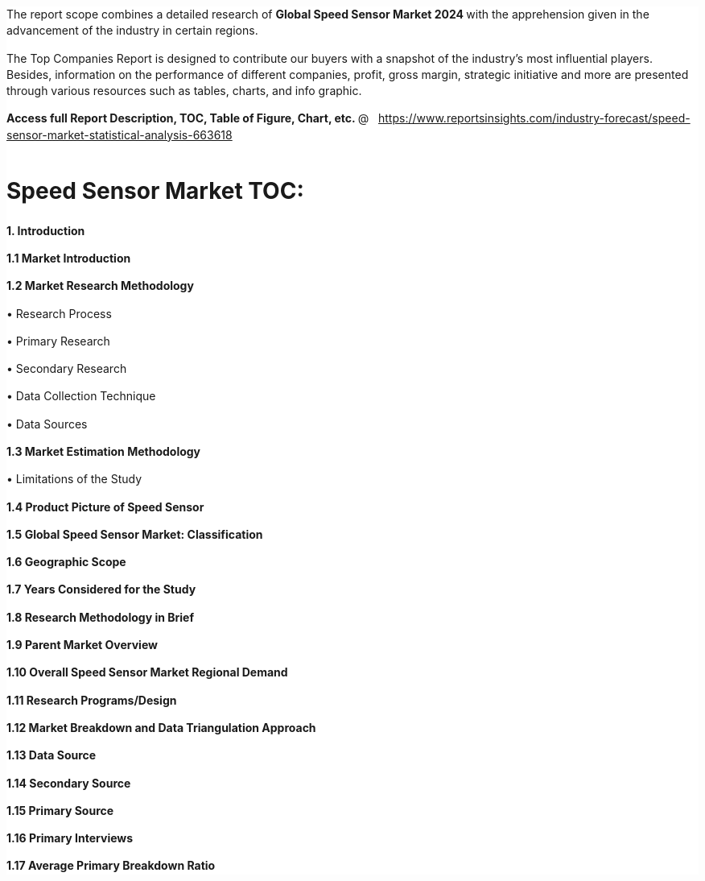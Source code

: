 The report scope combines a detailed research of <strong>Global Speed Sensor Market 2024 </strong>with the apprehension given in the advancement of the industry in certain regions.

The Top Companies Report is designed to contribute our buyers with a snapshot of the industry’s most influential players. Besides, information on the performance of different companies, profit, gross margin, strategic initiative and more are presented through various resources such as tables, charts, and info graphic.

<strong>Access full Report Description, TOC, Table of Figure, Chart, etc. </strong>@   <a href=https://www.reportsinsights.com/industry-forecast/speed-sensor-market-statistical-analysis-663618 style=color:#0000ff;>https://www.reportsinsights.com/industry-forecast/speed-sensor-market-statistical-analysis-663618</a>

# <strong>Speed Sensor Market TOC:</strong>

<strong>1. Introduction</strong>

<strong>1.1 Market Introduction</strong>

<strong>1.2 Market Research Methodology</strong>

• Research Process

• Primary Research

• Secondary Research

• Data Collection Technique

• Data Sources

<strong>1.3 Market Estimation Methodology</strong>

• Limitations of the Study

<strong>1.4 Product Picture of Speed Sensor</strong>

<strong>1.5 Global Speed Sensor Market: Classification</strong>

<strong>1.6 Geographic Scope</strong>

<strong>1.7 Years Considered for the Study</strong>

<strong>1.8 Research Methodology in Brief</strong>

<strong>1.9 Parent Market Overview</strong>

<strong>1.10 Overall Speed Sensor Market Regional Demand</strong>

<strong>1.11 Research Programs/Design</strong>

<strong>1.12 Market Breakdown and Data Triangulation Approach</strong>

<strong>1.13 Data Source</strong>

<strong>1.14 Secondary Source</strong>

<strong>1.15 Primary Source</strong>

<strong>1.16 Primary Interviews</strong>

<strong>1.17 Average Primary Breakdown Ratio</strong>
